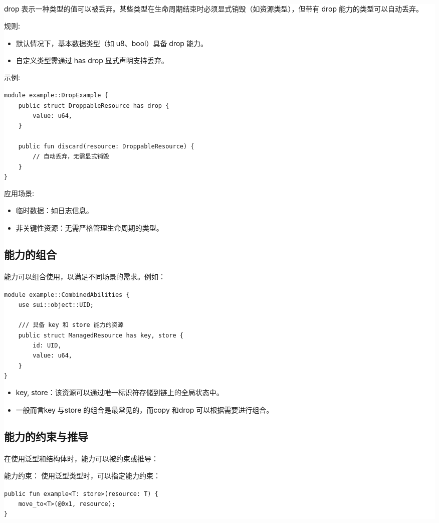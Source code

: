 drop 表示一种类型的值可以被丢弃。某些类型在生命周期结束时必须显式销毁（如资源类型），但带有 drop 能力的类型可以自动丢弃。

规则:

- 默认情况下，基本数据类型（如 u8、bool）具备 drop 能力。

- 自定义类型需通过 has drop 显式声明支持丢弃。

示例:

```move
module example::DropExample {
    public struct DroppableResource has drop {
        value: u64,
    }

    public fun discard(resource: DroppableResource) {
        // 自动丢弃，无需显式销毁
    }
}
```

应用场景:

- 临时数据：如日志信息。

- 非关键性资源：无需严格管理生命周期的类型。

## 能力的组合

能力可以组合使用，以满足不同场景的需求。例如：

```move
module example::CombinedAbilities {
    use sui::object::UID;

    /// 具备 key 和 store 能力的资源
    public struct ManagedResource has key, store {
        id: UID,
        value: u64,
    }
}
```

- key, store：该资源可以通过唯一标识符存储到链上的全局状态中。

- 一般而言key 与store 的组合是最常见的，而copy 和drop 可以根据需要进行组合。

## 能力的约束与推导

在使用泛型和结构体时，能力可以被约束或推导：

能力约束： 使用泛型类型时，可以指定能力约束：

```move
public fun example<T: store>(resource: T) {
    move_to<T>(@0x1, resource);
}
```
